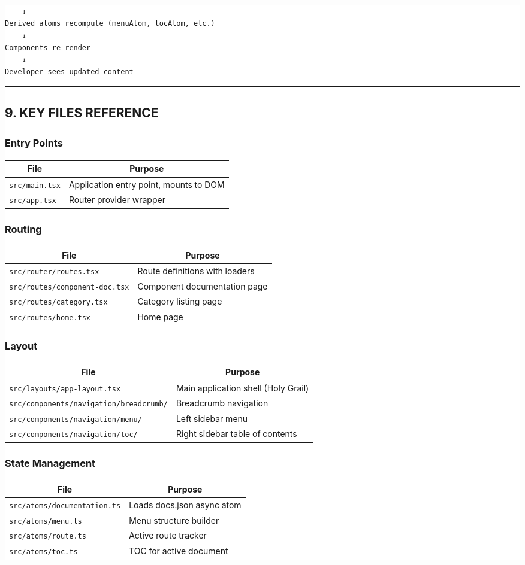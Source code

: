 ```
    ↓
Derived atoms recompute (menuAtom, tocAtom, etc.)
    ↓
Components re-render
    ↓
Developer sees updated content
```

---

## 9. KEY FILES REFERENCE

### Entry Points
| File | Purpose |
|------|---------|
| `src/main.tsx` | Application entry point, mounts to DOM |
| `src/app.tsx` | Router provider wrapper |

### Routing
| File | Purpose |
|------|---------|
| `src/router/routes.tsx` | Route definitions with loaders |
| `src/routes/component-doc.tsx` | Component documentation page |
| `src/routes/category.tsx` | Category listing page |
| `src/routes/home.tsx` | Home page |

### Layout
| File | Purpose |
|------|---------|
| `src/layouts/app-layout.tsx` | Main application shell (Holy Grail) |
| `src/components/navigation/breadcrumb/` | Breadcrumb navigation |
| `src/components/navigation/menu/` | Left sidebar menu |
| `src/components/navigation/toc/` | Right sidebar table of contents |

### State Management
| File | Purpose |
|------|---------|
| `src/atoms/documentation.ts` | Loads docs.json async atom |
| `src/atoms/menu.ts` | Menu structure builder |
| `src/atoms/route.ts` | Active route tracker |
| `src/atoms/toc.ts` | TOC for active document |
